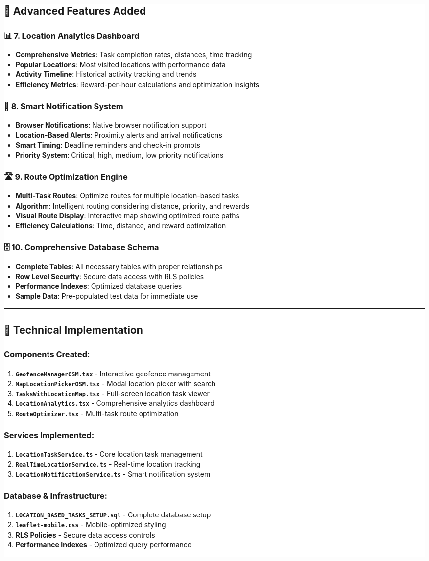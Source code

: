 
## 🚀 **Advanced Features Added**

### 📊 **7. Location Analytics Dashboard**
- **Comprehensive Metrics**: Task completion rates, distances, time tracking
- **Popular Locations**: Most visited locations with performance data
- **Activity Timeline**: Historical activity tracking and trends
- **Efficiency Metrics**: Reward-per-hour calculations and optimization insights

### 🔔 **8. Smart Notification System**
- **Browser Notifications**: Native browser notification support
- **Location-Based Alerts**: Proximity alerts and arrival notifications
- **Smart Timing**: Deadline reminders and check-in prompts
- **Priority System**: Critical, high, medium, low priority notifications

### 🛣️ **9. Route Optimization Engine**
- **Multi-Task Routes**: Optimize routes for multiple location-based tasks
- **Algorithm**: Intelligent routing considering distance, priority, and rewards
- **Visual Route Display**: Interactive map showing optimized route paths
- **Efficiency Calculations**: Time, distance, and reward optimization

### 🗄️ **10. Comprehensive Database Schema**
- **Complete Tables**: All necessary tables with proper relationships
- **Row Level Security**: Secure data access with RLS policies
- **Performance Indexes**: Optimized database queries
- **Sample Data**: Pre-populated test data for immediate use

---

## 🔧 **Technical Implementation**

### **Components Created:**
1. **`GeofenceManagerOSM.tsx`** - Interactive geofence management
2. **`MapLocationPickerOSM.tsx`** - Modal location picker with search
3. **`TasksWithLocationMap.tsx`** - Full-screen location task viewer
4. **`LocationAnalytics.tsx`** - Comprehensive analytics dashboard
5. **`RouteOptimizer.tsx`** - Multi-task route optimization

### **Services Implemented:**
1. **`LocationTaskService.ts`** - Core location task management
2. **`RealTimeLocationService.ts`** - Real-time location tracking
3. **`LocationNotificationService.ts`** - Smart notification system

### **Database & Infrastructure:**
1. **`LOCATION_BASED_TASKS_SETUP.sql`** - Complete database setup
2. **`leaflet-mobile.css`** - Mobile-optimized styling
3. **RLS Policies** - Secure data access controls
4. **Performance Indexes** - Optimized query performance

---